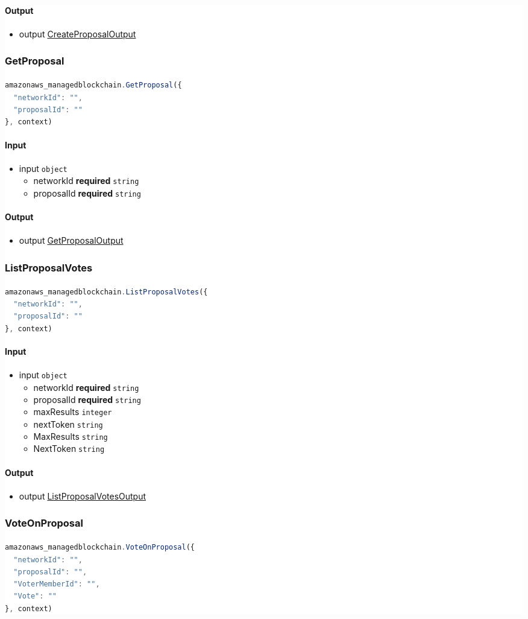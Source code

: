 #### Output
* output [CreateProposalOutput](#createproposaloutput)

### GetProposal



```js
amazonaws_managedblockchain.GetProposal({
  "networkId": "",
  "proposalId": ""
}, context)
```

#### Input
* input `object`
  * networkId **required** `string`
  * proposalId **required** `string`

#### Output
* output [GetProposalOutput](#getproposaloutput)

### ListProposalVotes



```js
amazonaws_managedblockchain.ListProposalVotes({
  "networkId": "",
  "proposalId": ""
}, context)
```

#### Input
* input `object`
  * networkId **required** `string`
  * proposalId **required** `string`
  * maxResults `integer`
  * nextToken `string`
  * MaxResults `string`
  * NextToken `string`

#### Output
* output [ListProposalVotesOutput](#listproposalvotesoutput)

### VoteOnProposal



```js
amazonaws_managedblockchain.VoteOnProposal({
  "networkId": "",
  "proposalId": "",
  "VoterMemberId": "",
  "Vote": ""
}, context)
```
